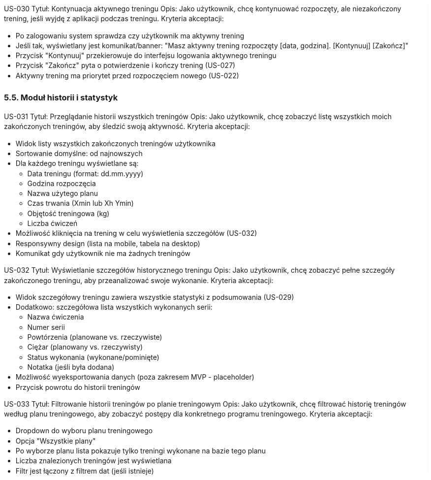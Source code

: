 US-030
Tytuł: Kontynuacja aktywnego treningu
Opis: Jako użytkownik, chcę kontynuować rozpoczęty, ale niezakończony trening, jeśli wyjdę z aplikacji podczas treningu.
Kryteria akceptacji:
- Po zalogowaniu system sprawdza czy użytkownik ma aktywny trening
- Jeśli tak, wyświetlany jest komunikat/banner: "Masz aktywny trening rozpoczęty [data, godzina]. [Kontynuuj] [Zakończ]"
- Przycisk "Kontynuuj" przekierowuje do interfejsu logowania aktywnego treningu
- Przycisk "Zakończ" pyta o potwierdzenie i kończy trening (US-027)
- Aktywny trening ma priorytet przed rozpoczęciem nowego (US-022)

### 5.5. Moduł historii i statystyk

US-031
Tytuł: Przeglądanie historii wszystkich treningów
Opis: Jako użytkownik, chcę zobaczyć listę wszystkich moich zakończonych treningów, aby śledzić swoją aktywność.
Kryteria akceptacji:
- Widok listy wszystkich zakończonych treningów użytkownika
- Sortowanie domyślne: od najnowszych
- Dla każdego treningu wyświetlane są:
  - Data treningu (format: dd.mm.yyyy)
  - Godzina rozpoczęcia
  - Nazwa użytego planu
  - Czas trwania (Xmin lub Xh Ymin)
  - Objętość treningowa (kg)
  - Liczba ćwiczeń
- Możliwość kliknięcia na trening w celu wyświetlenia szczegółów (US-032)
- Responsywny design (lista na mobile, tabela na desktop)
- Komunikat gdy użytkownik nie ma żadnych treningów

US-032
Tytuł: Wyświetlanie szczegółów historycznego treningu
Opis: Jako użytkownik, chcę zobaczyć pełne szczegóły zakończonego treningu, aby przeanalizować swoje wykonanie.
Kryteria akceptacji:
- Widok szczegółowy treningu zawiera wszystkie statystyki z podsumowania (US-029)
- Dodatkowo: szczegółowa lista wszystkich wykonanych serii:
  - Nazwa ćwiczenia
  - Numer serii
  - Powtórzenia (planowane vs. rzeczywiste)
  - Ciężar (planowany vs. rzeczywisty)
  - Status wykonania (wykonane/pominięte)
  - Notatka (jeśli była dodana)
- Możliwość wyeksportowania danych (poza zakresem MVP - placeholder)
- Przycisk powrotu do historii treningów

US-033
Tytuł: Filtrowanie historii treningów po planie treningowym
Opis: Jako użytkownik, chcę filtrować historię treningów według planu treningowego, aby zobaczyć postępy dla konkretnego programu treningowego.
Kryteria akceptacji:
- Dropdown do wyboru planu treningowego
- Opcja "Wszystkie plany"
- Po wyborze planu lista pokazuje tylko treningi wykonane na bazie tego planu
- Liczba znalezionych treningów jest wyświetlana
- Filtr jest łączony z filtrem dat (jeśli istnieje)
